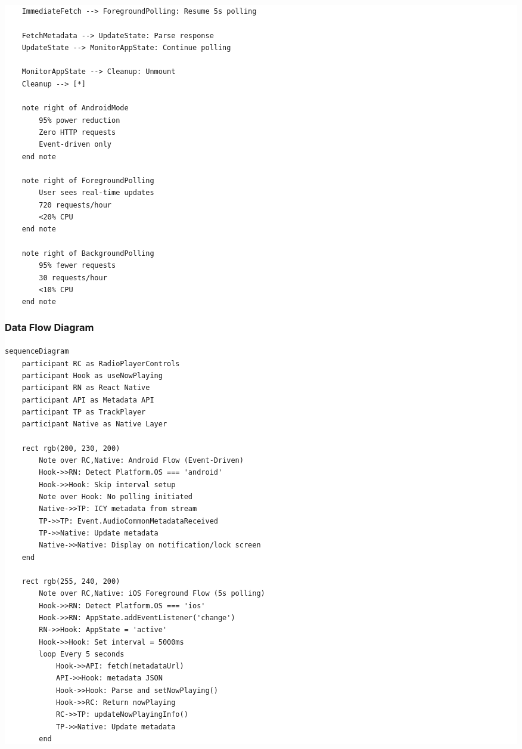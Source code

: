 ```mermaid
    ImmediateFetch --> ForegroundPolling: Resume 5s polling

    FetchMetadata --> UpdateState: Parse response
    UpdateState --> MonitorAppState: Continue polling

    MonitorAppState --> Cleanup: Unmount
    Cleanup --> [*]

    note right of AndroidMode
        95% power reduction
        Zero HTTP requests
        Event-driven only
    end note

    note right of ForegroundPolling
        User sees real-time updates
        720 requests/hour
        <20% CPU
    end note

    note right of BackgroundPolling
        95% fewer requests
        30 requests/hour
        <10% CPU
    end note
```

### Data Flow Diagram

```mermaid
sequenceDiagram
    participant RC as RadioPlayerControls
    participant Hook as useNowPlaying
    participant RN as React Native
    participant API as Metadata API
    participant TP as TrackPlayer
    participant Native as Native Layer

    rect rgb(200, 230, 200)
        Note over RC,Native: Android Flow (Event-Driven)
        Hook->>RN: Detect Platform.OS === 'android'
        Hook->>Hook: Skip interval setup
        Note over Hook: No polling initiated
        Native->>TP: ICY metadata from stream
        TP->>TP: Event.AudioCommonMetadataReceived
        TP->>Native: Update metadata
        Native->>Native: Display on notification/lock screen
    end

    rect rgb(255, 240, 200)
        Note over RC,Native: iOS Foreground Flow (5s polling)
        Hook->>RN: Detect Platform.OS === 'ios'
        Hook->>RN: AppState.addEventListener('change')
        RN->>Hook: AppState = 'active'
        Hook->>Hook: Set interval = 5000ms
        loop Every 5 seconds
            Hook->>API: fetch(metadataUrl)
            API->>Hook: metadata JSON
            Hook->>Hook: Parse and setNowPlaying()
            Hook->>RC: Return nowPlaying
            RC->>TP: updateNowPlayingInfo()
            TP->>Native: Update metadata
        end
```